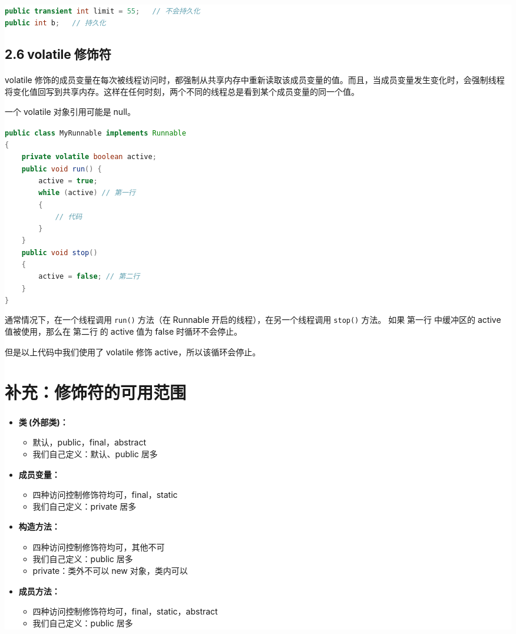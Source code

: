 ```java
public transient int limit = 55;   // 不会持久化
public int b; 	// 持久化
```

## 2.6 volatile 修饰符

volatile 修饰的成员变量在每次被线程访问时，都强制从共享内存中重新读取该成员变量的值。而且，当成员变量发生变化时，会强制线程将变化值回写到共享内存。这样在任何时刻，两个不同的线程总是看到某个成员变量的同一个值。

一个 volatile 对象引用可能是 null。

```java
public class MyRunnable implements Runnable
{
    private volatile boolean active;
    public void run() {
        active = true;
        while (active) // 第一行
        {
            // 代码
        }
    }
    public void stop()
    {
        active = false; // 第二行
    }
}
```

通常情况下，在一个线程调用 `run()` 方法（在 Runnable 开启的线程），在另一个线程调用 `stop()` 方法。 如果 第一行 中缓冲区的 active 值被使用，那么在 第二行 的 active 值为 false 时循环不会停止。

但是以上代码中我们使用了 volatile 修饰 active，所以该循环会停止。

# 补充：修饰符的可用范围

- **类 (外部类)：**
  - 默认，public，final，abstract
  - 我们自己定义：默认、public 居多
  
- **成员变量：**
  - 四种访问控制修饰符均可，final，static
  - 我们自己定义：private 居多

- **构造方法：**
  - 四种访问控制修饰符均可，其他不可
  - 我们自己定义：public 居多
  - private：类外不可以 new 对象，类内可以
  
- **成员方法：**
  - 四种访问控制修饰符均可，final，static，abstract
  - 我们自己定义：public 居多
